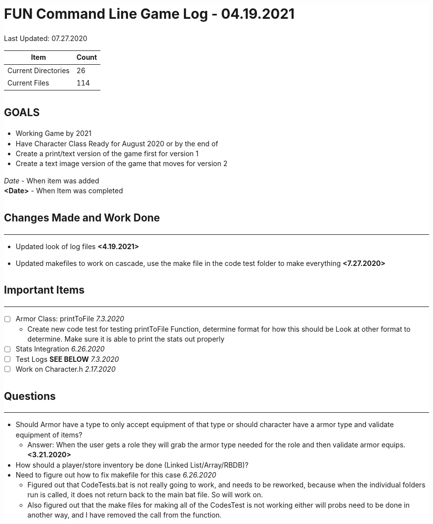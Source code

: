 # FUN Command Line Game Log - 04.19.2021

Last Updated: 07.27.2020



Item | Count
---|--
| Current Directories | 26
| Current Files | 114

## GOALS

- Working Game by 2021
- Have Character Class Ready for August 2020 or by the end of
- Create a print/text version of the game first for version 1
- Create a text image version of the game that moves for version 2

_Date_ - When item was added  
__\<Date\>__ - When Item was completed

## Changes Made and Work Done

------------------------------

- Updated look of log files __<4.19.2021>__

- Updated makefiles to work on cascade, use the make file in the code test folder to make everything __<7.27.2020>__

## Important Items

------------------------------

- [ ] Armor Class: printToFile _7.3.2020_
  - Create new code test for testing printToFile Function, determine format for how this should be
  Look at other format to determine. Make sure it is able to print the stats out properly
- [ ] Stats Integration _6.26.2020_
- [ ] Test Logs __SEE BELOW__ _7.3.2020_
- [ ] Work on Character.h _2.17.2020_

## Questions

------------------------------

- Should Armor have a type to only accept equipment of that type or should character have a armor type and validate equipment of items?
  - Answer: When the user gets a role they will grab the armor type needed for the role and then validate armor equips. __<3.21.2020>__
- How should a player/store inventory be done (Linked List/Array/RBDB)?
- Need to figure out how to fix makefile for this case _6.26.2020_  
  - Figured out that CodeTests.bat is not really going to work, and needs to be reworked, because when the individual folders run is called, it does not return back to the main bat file. So will work on.
  - Also figured out that the make files for making all of the CodesTest is not working either will probs need to be done in another way, and I have removed the call from the function.
